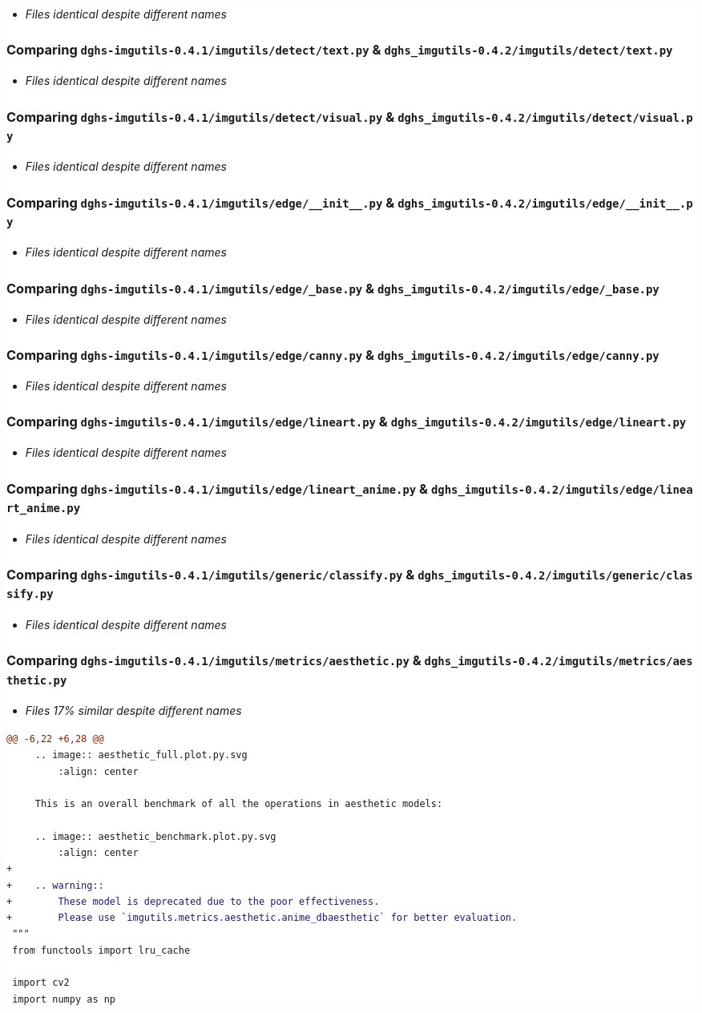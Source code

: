  * *Files identical despite different names*

### Comparing `dghs-imgutils-0.4.1/imgutils/detect/text.py` & `dghs_imgutils-0.4.2/imgutils/detect/text.py`

 * *Files identical despite different names*

### Comparing `dghs-imgutils-0.4.1/imgutils/detect/visual.py` & `dghs_imgutils-0.4.2/imgutils/detect/visual.py`

 * *Files identical despite different names*

### Comparing `dghs-imgutils-0.4.1/imgutils/edge/__init__.py` & `dghs_imgutils-0.4.2/imgutils/edge/__init__.py`

 * *Files identical despite different names*

### Comparing `dghs-imgutils-0.4.1/imgutils/edge/_base.py` & `dghs_imgutils-0.4.2/imgutils/edge/_base.py`

 * *Files identical despite different names*

### Comparing `dghs-imgutils-0.4.1/imgutils/edge/canny.py` & `dghs_imgutils-0.4.2/imgutils/edge/canny.py`

 * *Files identical despite different names*

### Comparing `dghs-imgutils-0.4.1/imgutils/edge/lineart.py` & `dghs_imgutils-0.4.2/imgutils/edge/lineart.py`

 * *Files identical despite different names*

### Comparing `dghs-imgutils-0.4.1/imgutils/edge/lineart_anime.py` & `dghs_imgutils-0.4.2/imgutils/edge/lineart_anime.py`

 * *Files identical despite different names*

### Comparing `dghs-imgutils-0.4.1/imgutils/generic/classify.py` & `dghs_imgutils-0.4.2/imgutils/generic/classify.py`

 * *Files identical despite different names*

### Comparing `dghs-imgutils-0.4.1/imgutils/metrics/aesthetic.py` & `dghs_imgutils-0.4.2/imgutils/metrics/aesthetic.py`

 * *Files 17% similar despite different names*

```diff
@@ -6,22 +6,28 @@
     .. image:: aesthetic_full.plot.py.svg
         :align: center
 
     This is an overall benchmark of all the operations in aesthetic models:
 
     .. image:: aesthetic_benchmark.plot.py.svg
         :align: center
+
+    .. warning::
+        These model is deprecated due to the poor effectiveness.
+        Please use `imgutils.metrics.aesthetic.anime_dbaesthetic` for better evaluation.
 """
 from functools import lru_cache
 
 import cv2
 import numpy as np
```
